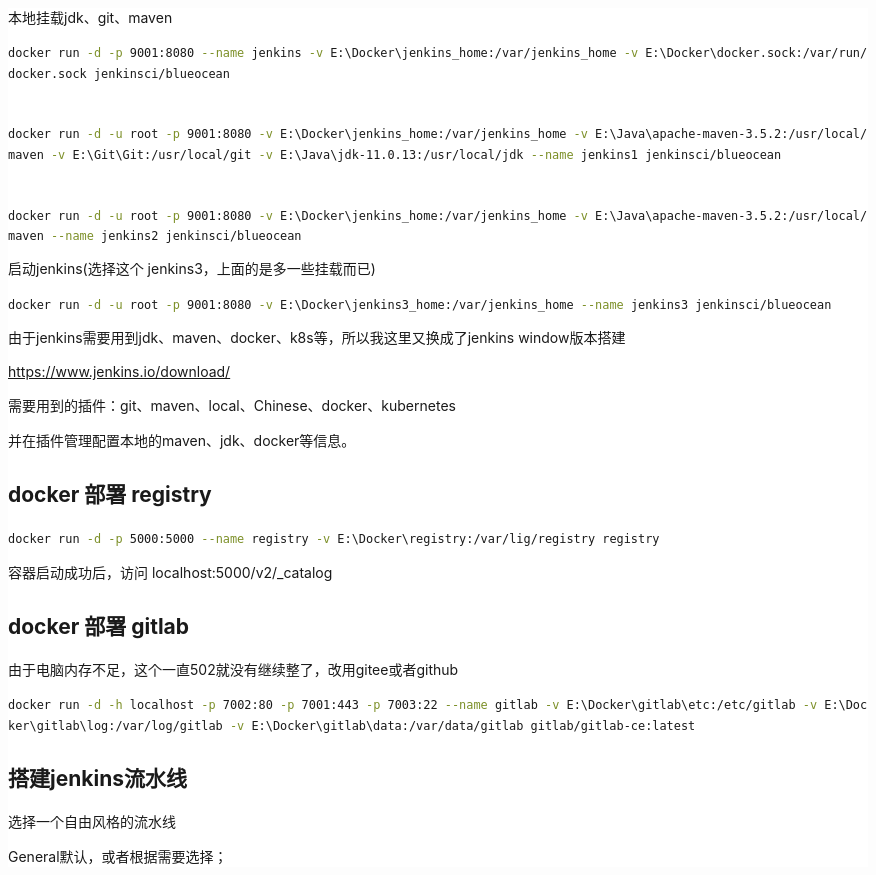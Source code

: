 本地挂载jdk、git、maven

```bash
docker run -d -p 9001:8080 --name jenkins -v E:\Docker\jenkins_home:/var/jenkins_home -v E:\Docker\docker.sock:/var/run/docker.sock jenkinsci/blueocean


docker run -d -u root -p 9001:8080 -v E:\Docker\jenkins_home:/var/jenkins_home -v E:\Java\apache-maven-3.5.2:/usr/local/maven -v E:\Git\Git:/usr/local/git -v E:\Java\jdk-11.0.13:/usr/local/jdk --name jenkins1 jenkinsci/blueocean


docker run -d -u root -p 9001:8080 -v E:\Docker\jenkins_home:/var/jenkins_home -v E:\Java\apache-maven-3.5.2:/usr/local/maven --name jenkins2 jenkinsci/blueocean
```

启动jenkins(选择这个 jenkins3，上面的是多一些挂载而已)

````bash
docker run -d -u root -p 9001:8080 -v E:\Docker\jenkins3_home:/var/jenkins_home --name jenkins3 jenkinsci/blueocean
````

由于jenkins需要用到jdk、maven、docker、k8s等，所以我这里又换成了jenkins window版本搭建

https://www.jenkins.io/download/

需要用到的插件：git、maven、local、Chinese、docker、kubernetes

并在插件管理配置本地的maven、jdk、docker等信息。



## docker 部署 registry

```bash
docker run -d -p 5000:5000 --name registry -v E:\Docker\registry:/var/lig/registry registry
```

容器启动成功后，访问 localhost:5000/v2/_catalog

## docker 部署 gitlab

由于电脑内存不足，这个一直502就没有继续整了，改用gitee或者github

```bash
docker run -d -h localhost -p 7002:80 -p 7001:443 -p 7003:22 --name gitlab -v E:\Docker\gitlab\etc:/etc/gitlab -v E:\Docker\gitlab\log:/var/log/gitlab -v E:\Docker\gitlab\data:/var/data/gitlab gitlab/gitlab-ce:latest
```



## 搭建jenkins流水线

选择一个自由风格的流水线

General默认，或者根据需要选择；
